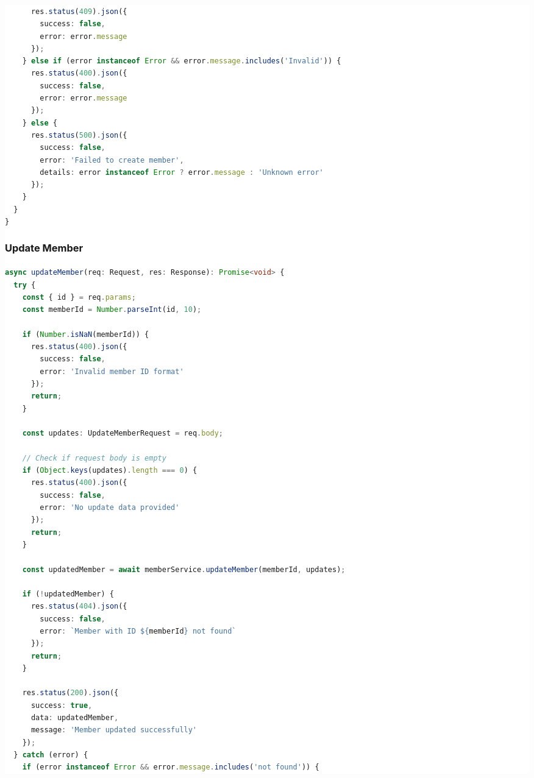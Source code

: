 ```typescript
      res.status(409).json({
        success: false,
        error: error.message
      });
    } else if (error instanceof Error && error.message.includes('Invalid')) {
      res.status(400).json({
        success: false,
        error: error.message
      });
    } else {
      res.status(500).json({
        success: false,
        error: 'Failed to create member',
        details: error instanceof Error ? error.message : 'Unknown error'
      });
    }
  }
}
```

### Update Member
```typescript
async updateMember(req: Request, res: Response): Promise<void> {
  try {
    const { id } = req.params;
    const memberId = Number.parseInt(id, 10);
    
    if (Number.isNaN(memberId)) {
      res.status(400).json({
        success: false,
        error: 'Invalid member ID format'
      });
      return;
    }
    
    const updates: UpdateMemberRequest = req.body;
    
    // Check if request body is empty
    if (Object.keys(updates).length === 0) {
      res.status(400).json({
        success: false,
        error: 'No update data provided'
      });
      return;
    }
    
    const updatedMember = await memberService.updateMember(memberId, updates);
    
    if (!updatedMember) {
      res.status(404).json({
        success: false,
        error: `Member with ID ${memberId} not found`
      });
      return;
    }
    
    res.status(200).json({
      success: true,
      data: updatedMember,
      message: 'Member updated successfully'
    });
  } catch (error) {
    if (error instanceof Error && error.message.includes('not found')) {
```